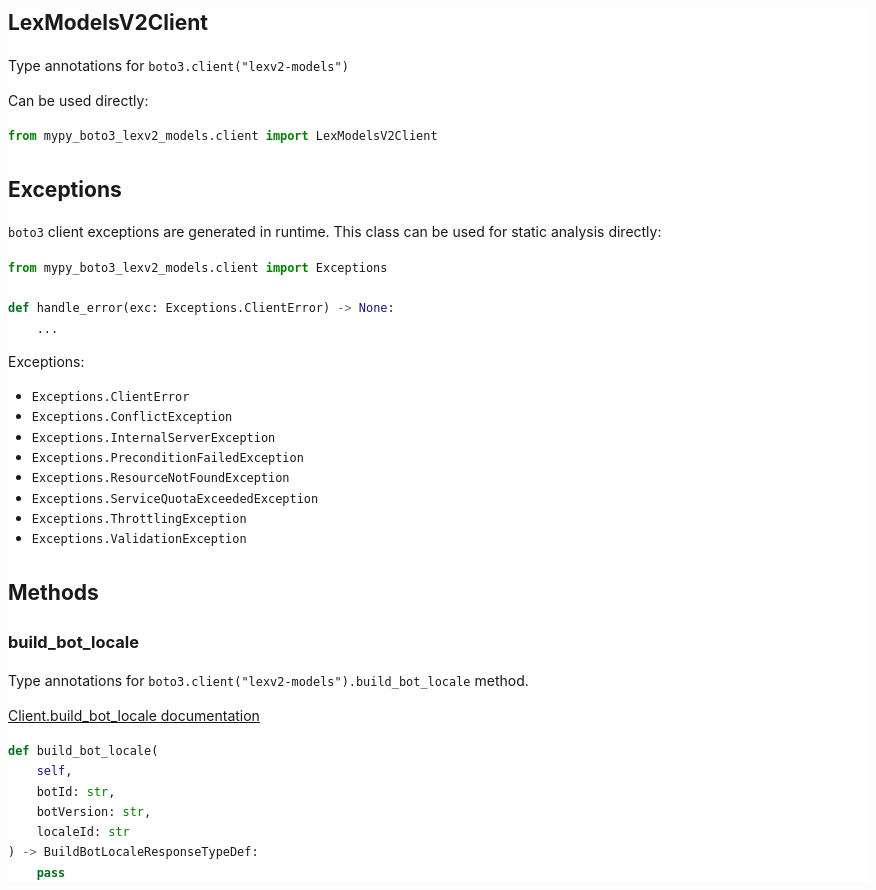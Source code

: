 ## LexModelsV2Client

Type annotations for `boto3.client("lexv2-models")`

Can be used directly:

```python
from mypy_boto3_lexv2_models.client import LexModelsV2Client
```

## Exceptions


`boto3` client exceptions are generated in runtime. This class can be used for static analysis directly:

```python
from mypy_boto3_lexv2_models.client import Exceptions

def handle_error(exc: Exceptions.ClientError) -> None:
    ...
```


Exceptions:

- `Exceptions.ClientError`
- `Exceptions.ConflictException`
- `Exceptions.InternalServerException`
- `Exceptions.PreconditionFailedException`
- `Exceptions.ResourceNotFoundException`
- `Exceptions.ServiceQuotaExceededException`
- `Exceptions.ThrottlingException`
- `Exceptions.ValidationException`


## Methods


### build_bot_locale

Type annotations for `boto3.client("lexv2-models").build_bot_locale` method.

[Client.build_bot_locale documentation](https://boto3.amazonaws.com/v1/documentation/api/latest/reference/services/lexv2-models.html#LexModelsV2.Client.build_bot_locale)

```python
def build_bot_locale(
    self,
    botId: str,
    botVersion: str,
    localeId: str
) -> BuildBotLocaleResponseTypeDef:
    pass
```
